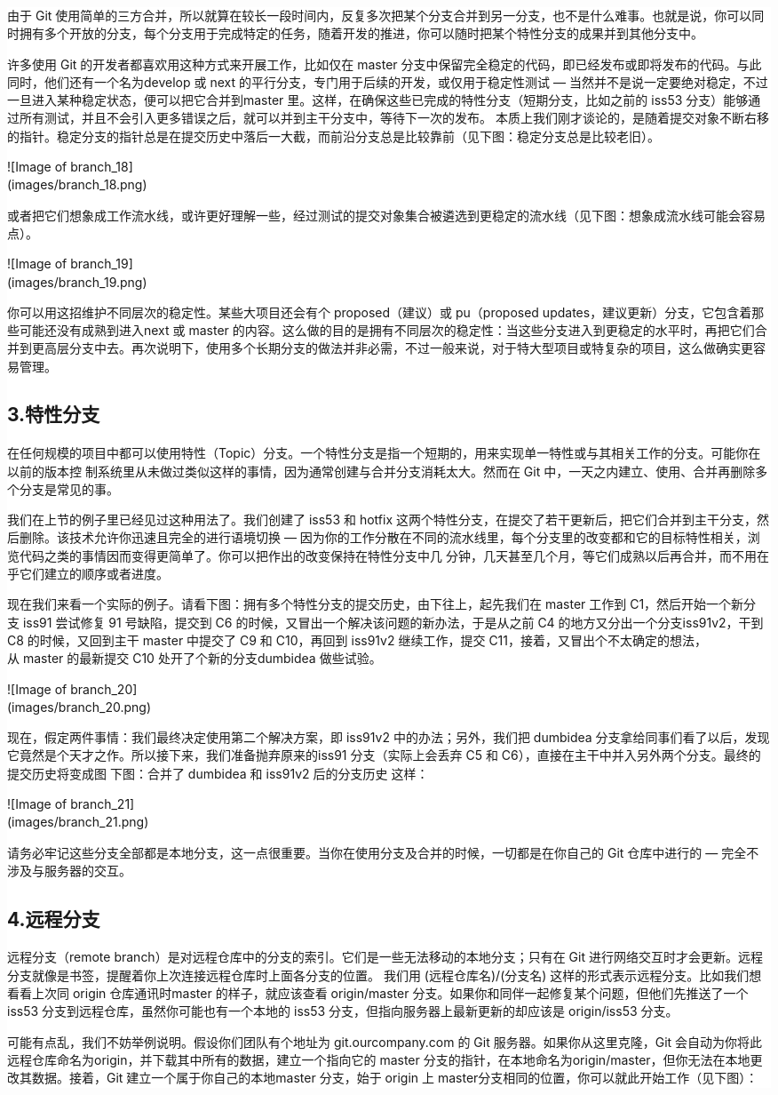 由于 Git 使用简单的三方合并，所以就算在较长一段时间内，反复多次把某个分支合并到另一分支，也不是什么难事。也就是说，你可以同时拥有多个开放的分支，每个分支用于完成特定的任务，随着开发的推进，你可以随时把某个特性分支的成果并到其他分支中。

许多使用 Git 的开发者都喜欢用这种方式来开展工作，比如仅在 master 分支中保留完全稳定的代码，即已经发布或即将发布的代码。与此同时，他们还有一个名为develop 或 next 的平行分支，专门用于后续的开发，或仅用于稳定性测试 — 当然并不是说一定要绝对稳定，不过一旦进入某种稳定状态，便可以把它合并到master 里。这样，在确保这些已完成的特性分支（短期分支，比如之前的 iss53 分支）能够通过所有测试，并且不会引入更多错误之后，就可以并到主干分支中，等待下一次的发布。
本质上我们刚才谈论的，是随着提交对象不断右移的指针。稳定分支的指针总是在提交历史中落后一大截，而前沿分支总是比较靠前（见下图：稳定分支总是比较老旧）。

![Image of branch_18]		
(images/branch_18.png)

或者把它们想象成工作流水线，或许更好理解一些，经过测试的提交对象集合被遴选到更稳定的流水线（见下图：想象成流水线可能会容易点）。

![Image of branch_19]		
(images/branch_19.png)

你可以用这招维护不同层次的稳定性。某些大项目还会有个 proposed（建议）或 pu（proposed updates，建议更新）分支，它包含着那些可能还没有成熟到进入next 或 master 的内容。这么做的目的是拥有不同层次的稳定性：当这些分支进入到更稳定的水平时，再把它们合并到更高层分支中去。再次说明下，使用多个长期分支的做法并非必需，不过一般来说，对于特大型项目或特复杂的项目，这么做确实更容易管理。

## 3.特性分支

在任何规模的项目中都可以使用特性（Topic）分支。一个特性分支是指一个短期的，用来实现单一特性或与其相关工作的分支。可能你在以前的版本控 制系统里从未做过类似这样的事情，因为通常创建与合并分支消耗太大。然而在 Git 中，一天之内建立、使用、合并再删除多个分支是常见的事。

我们在上节的例子里已经见过这种用法了。我们创建了 iss53 和 hotfix 这两个特性分支，在提交了若干更新后，把它们合并到主干分支，然后删除。该技术允许你迅速且完全的进行语境切换 — 因为你的工作分散在不同的流水线里，每个分支里的改变都和它的目标特性相关，浏览代码之类的事情因而变得更简单了。你可以把作出的改变保持在特性分支中几 分钟，几天甚至几个月，等它们成熟以后再合并，而不用在乎它们建立的顺序或者进度。

现在我们来看一个实际的例子。请看下图：拥有多个特性分支的提交历史，由下往上，起先我们在 master 工作到 C1，然后开始一个新分支 iss91 尝试修复 91 号缺陷，提交到 C6 的时候，又冒出一个解决该问题的新办法，于是从之前 C4 的地方又分出一个分支iss91v2，干到 C8 的时候，又回到主干 master 中提交了 C9 和 C10，再回到 iss91v2 继续工作，提交 C11，接着，又冒出个不太确定的想法，从 master 的最新提交 C10 处开了个新的分支dumbidea 做些试验。

![Image of branch_20]		
(images/branch_20.png)

现在，假定两件事情：我们最终决定使用第二个解决方案，即 iss91v2 中的办法；另外，我们把 dumbidea 分支拿给同事们看了以后，发现它竟然是个天才之作。所以接下来，我们准备抛弃原来的iss91 分支（实际上会丢弃 C5 和 C6），直接在主干中并入另外两个分支。最终的提交历史将变成图 下图：合并了 dumbidea 和 iss91v2 后的分支历史 这样：

![Image of branch_21]		
(images/branch_21.png)

请务必牢记这些分支全部都是本地分支，这一点很重要。当你在使用分支及合并的时候，一切都是在你自己的 Git 仓库中进行的 — 完全不涉及与服务器的交互。

## 4.远程分支

远程分支（remote branch）是对远程仓库中的分支的索引。它们是一些无法移动的本地分支；只有在 Git 进行网络交互时才会更新。远程分支就像是书签，提醒着你上次连接远程仓库时上面各分支的位置。
我们用 (远程仓库名)/(分支名) 这样的形式表示远程分支。比如我们想看看上次同 origin 仓库通讯时master 的样子，就应该查看 origin/master 分支。如果你和同伴一起修复某个问题，但他们先推送了一个iss53 分支到远程仓库，虽然你可能也有一个本地的 iss53 分支，但指向服务器上最新更新的却应该是 origin/iss53 分支。

可能有点乱，我们不妨举例说明。假设你们团队有个地址为 git.ourcompany.com 的 Git 服务器。如果你从这里克隆，Git 会自动为你将此远程仓库命名为origin，并下载其中所有的数据，建立一个指向它的 master 分支的指针，在本地命名为origin/master，但你无法在本地更改其数据。接着，Git 建立一个属于你自己的本地master 分支，始于 origin 上 master分支相同的位置，你可以就此开始工作（见下图）：
